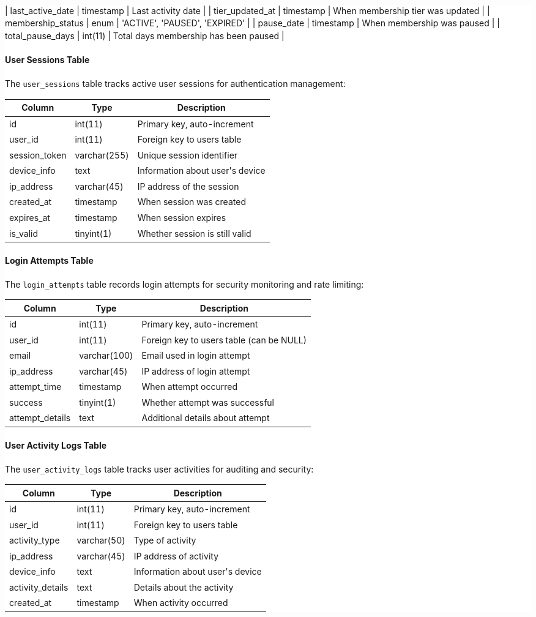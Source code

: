 | last_active_date | timestamp | Last activity date |
| tier_updated_at | timestamp | When membership tier was updated |
| membership_status | enum | 'ACTIVE', 'PAUSED', 'EXPIRED' |
| pause_date | timestamp | When membership was paused |
| total_pause_days | int(11) | Total days membership has been paused |

#### User Sessions Table

The `user_sessions` table tracks active user sessions for authentication management:

| Column | Type | Description |
|--------|------|-------------|
| id | int(11) | Primary key, auto-increment |
| user_id | int(11) | Foreign key to users table |
| session_token | varchar(255) | Unique session identifier |
| device_info | text | Information about user's device |
| ip_address | varchar(45) | IP address of the session |
| created_at | timestamp | When session was created |
| expires_at | timestamp | When session expires |
| is_valid | tinyint(1) | Whether session is still valid |

#### Login Attempts Table

The `login_attempts` table records login attempts for security monitoring and rate limiting:

| Column | Type | Description |
|--------|------|-------------|
| id | int(11) | Primary key, auto-increment |
| user_id | int(11) | Foreign key to users table (can be NULL) |
| email | varchar(100) | Email used in login attempt |
| ip_address | varchar(45) | IP address of login attempt |
| attempt_time | timestamp | When attempt occurred |
| success | tinyint(1) | Whether attempt was successful |
| attempt_details | text | Additional details about attempt |

#### User Activity Logs Table

The `user_activity_logs` table tracks user activities for auditing and security:

| Column | Type | Description |
|--------|------|-------------|
| id | int(11) | Primary key, auto-increment |
| user_id | int(11) | Foreign key to users table |
| activity_type | varchar(50) | Type of activity |
| ip_address | varchar(45) | IP address of activity |
| device_info | text | Information about user's device |
| activity_details | text | Details about the activity |
| created_at | timestamp | When activity occurred |